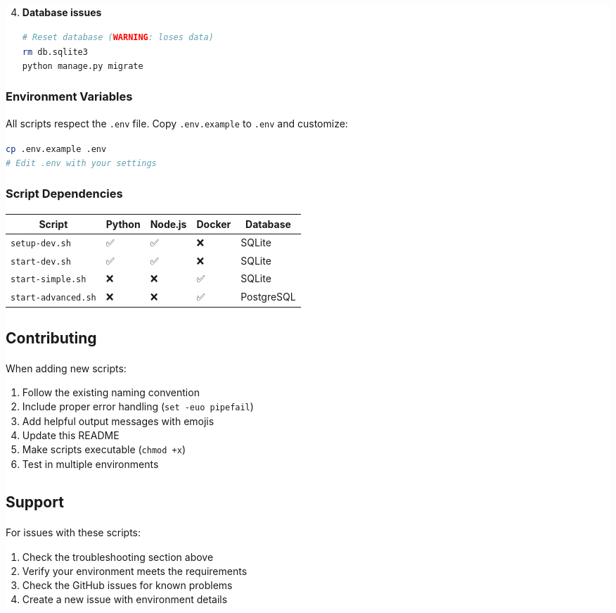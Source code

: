4. **Database issues**
   ```bash
   # Reset database (WARNING: loses data)
   rm db.sqlite3
   python manage.py migrate
   ```

### Environment Variables

All scripts respect the `.env` file. Copy `.env.example` to `.env` and customize:

```bash
cp .env.example .env
# Edit .env with your settings
```

### Script Dependencies

| Script | Python | Node.js | Docker | Database |
|--------|--------|---------|--------|----------|
| `setup-dev.sh` | ✅ | ✅ | ❌ | SQLite |
| `start-dev.sh` | ✅ | ✅ | ❌ | SQLite |
| `start-simple.sh` | ❌ | ❌ | ✅ | SQLite |
| `start-advanced.sh` | ❌ | ❌ | ✅ | PostgreSQL |

## Contributing

When adding new scripts:

1. Follow the existing naming convention
2. Include proper error handling (`set -euo pipefail`)
3. Add helpful output messages with emojis
4. Update this README
5. Make scripts executable (`chmod +x`)
6. Test in multiple environments

## Support

For issues with these scripts:

1. Check the troubleshooting section above
2. Verify your environment meets the requirements
3. Check the GitHub issues for known problems
4. Create a new issue with environment details